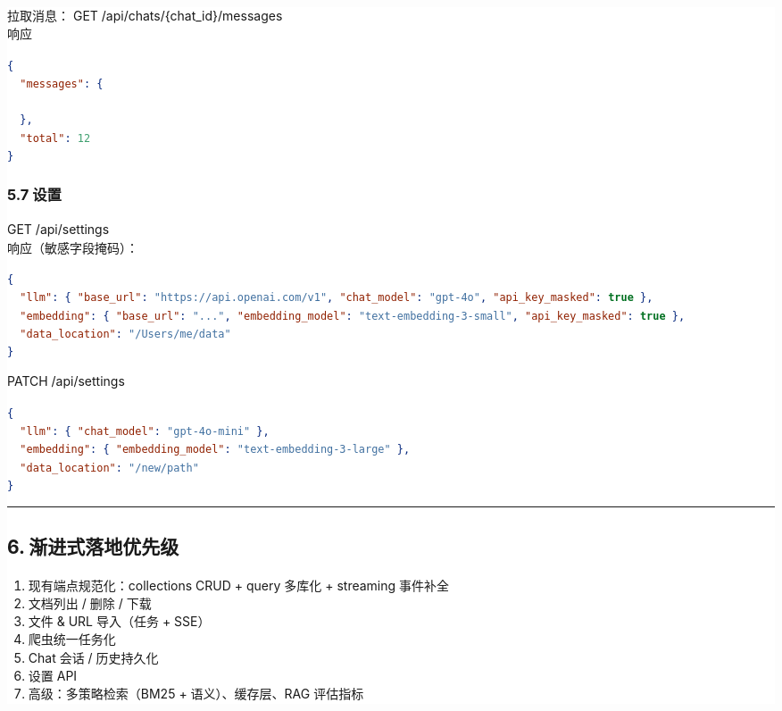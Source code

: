

拉取消息：
GET /api/chats/{chat_id}/messages  
响应

```json
{
  "messages": {
    
  },
  "total": 12
}
```

### 5.7 设置

GET /api/settings  
响应（敏感字段掩码）：
```json
{
  "llm": { "base_url": "https://api.openai.com/v1", "chat_model": "gpt-4o", "api_key_masked": true },
  "embedding": { "base_url": "...", "embedding_model": "text-embedding-3-small", "api_key_masked": true },
  "data_location": "/Users/me/data"
}
```

PATCH /api/settings  
```json
{
  "llm": { "chat_model": "gpt-4o-mini" },
  "embedding": { "embedding_model": "text-embedding-3-large" },
  "data_location": "/new/path"
}
```

---

## 6. 渐进式落地优先级

1. 现有端点规范化：collections CRUD + query 多库化 + streaming 事件补全  
2. 文档列出 / 删除 / 下载  
3. 文件 & URL 导入（任务 + SSE）  
4. 爬虫统一任务化  
5. Chat 会话 / 历史持久化  
6. 设置 API  
7. 高级：多策略检索（BM25 + 语义）、缓存层、RAG 评估指标

